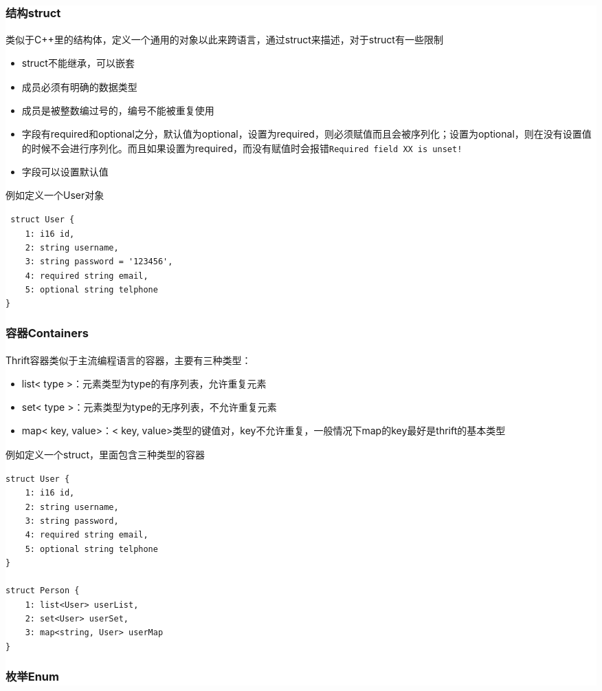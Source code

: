 ### 结构struct

类似于C++里的结构体，定义一个通用的对象以此来跨语言，通过struct来描述，对于struct有一些限制

- struct不能继承，可以嵌套
 
- 成员必须有明确的数据类型
 
- 成员是被整数编过号的，编号不能被重复使用

- 字段有required和optional之分，默认值为optional，设置为required，则必须赋值而且会被序列化；设置为optional，则在没有设置值的时候不会进行序列化。而且如果设置为required，而没有赋值时会报错`Required field XX is unset!`

- 字段可以设置默认值

例如定义一个User对象

```
 struct User {
    1: i16 id,
    2: string username,
    3: string password = '123456',
    4: required string email,
    5: optional string telphone
}
```

### 容器Containers

Thrift容器类似于主流编程语言的容器，主要有三种类型：

 - list< type >：元素类型为type的有序列表，允许重复元素
 
 -  set< type >：元素类型为type的无序列表，不允许重复元素

 - map< key, value>：< key, value>类型的键值对，key不允许重复，一般情况下map的key最好是thrift的基本类型

例如定义一个struct，里面包含三种类型的容器

```
struct User {
    1: i16 id,
    2: string username,
    3: string password,
    4: required string email,
    5: optional string telphone
}

struct Person { 
    1: list<User> userList,
    2: set<User> userSet,
    3: map<string, User> userMap
}
```

### 枚举Enum
